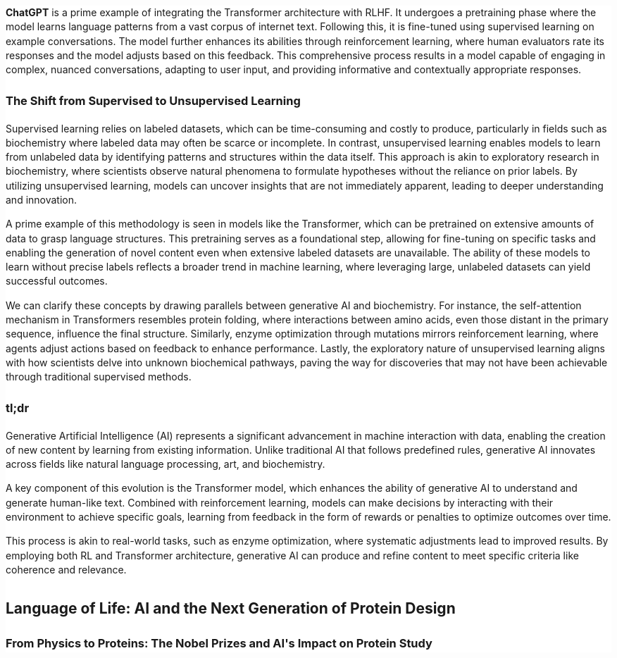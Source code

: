 
**ChatGPT** is a prime example of integrating the Transformer architecture with RLHF. It undergoes a pretraining phase where the model learns language patterns from a vast corpus of internet text. Following this, it is fine-tuned using supervised learning on example conversations. The model further enhances its abilities through reinforcement learning, where human evaluators rate its responses and the model adjusts based on this feedback. This comprehensive process results in a model capable of engaging in complex, nuanced conversations, adapting to user input, and providing informative and contextually appropriate responses.

### The Shift from Supervised to Unsupervised Learning


Supervised learning relies on labeled datasets, which can be time-consuming and costly to produce, particularly in fields such as biochemistry where labeled data may often be scarce or incomplete. In contrast, unsupervised learning enables models to learn from unlabeled data by identifying patterns and structures within the data itself. This approach is akin to exploratory research in biochemistry, where scientists observe natural phenomena to formulate hypotheses without the reliance on prior labels. By utilizing unsupervised learning, models can uncover insights that are not immediately apparent, leading to deeper understanding and innovation.

A prime example of this methodology is seen in models like the Transformer, which can be pretrained on extensive amounts of data to grasp language structures. This pretraining serves as a foundational step, allowing for fine-tuning on specific tasks and enabling the generation of novel content even when extensive labeled datasets are unavailable. The ability of these models to learn without precise labels reflects a broader trend in machine learning, where leveraging large, unlabeled datasets can yield successful outcomes.

We can clarify these concepts by drawing parallels between generative AI and biochemistry. For instance, the self-attention mechanism in Transformers resembles protein folding, where interactions between amino acids, even those distant in the primary sequence, influence the final structure. Similarly, enzyme optimization through mutations mirrors reinforcement learning, where agents adjust actions based on feedback to enhance performance. Lastly, the exploratory nature of unsupervised learning aligns with how scientists delve into unknown biochemical pathways, paving the way for discoveries that may not have been achievable through traditional supervised methods.

### tl;dr

Generative Artificial Intelligence (AI) represents a significant advancement in machine interaction with data, enabling the creation of new content by learning from existing information. Unlike traditional AI that follows predefined rules, generative AI innovates across fields like natural language processing, art, and biochemistry.

A key component of this evolution is the Transformer model, which enhances the ability of generative AI to understand and generate human-like text. Combined with reinforcement learning, models can make decisions by interacting with their environment to achieve specific goals, learning from feedback in the form of rewards or penalties to optimize outcomes over time.

This process is akin to real-world tasks, such as enzyme optimization, where systematic adjustments lead to improved results. By employing both RL and Transformer architecture, generative AI can produce and refine content to meet specific criteria like coherence and relevance.

## Language of Life: AI and the Next Generation of Protein Design
### From Physics to Proteins: The Nobel Prizes and AI's Impact on Protein Study
